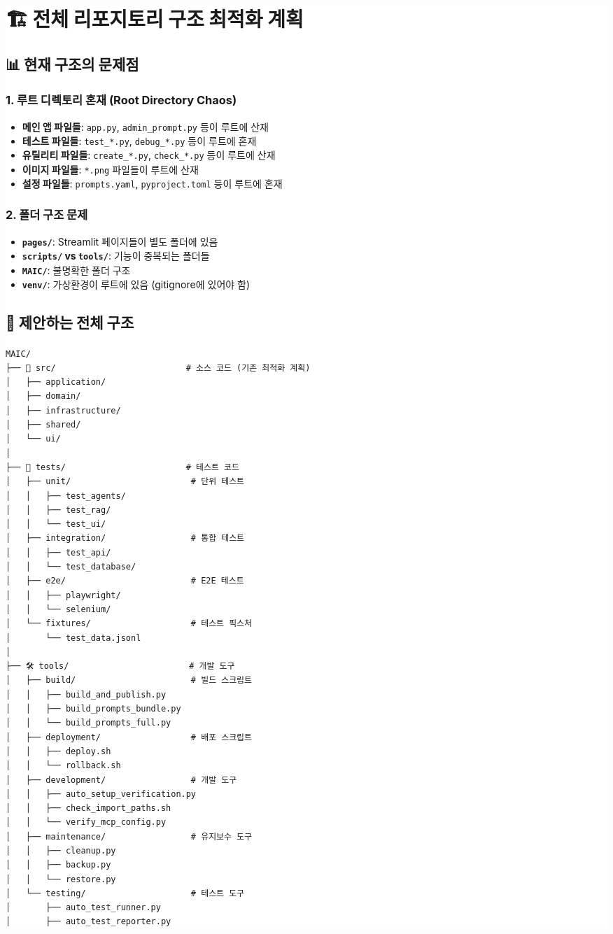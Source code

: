 # 🏗️ 전체 리포지토리 구조 최적화 계획

## 📊 현재 구조의 문제점

### 1. 루트 디렉토리 혼재 (Root Directory Chaos)
- **메인 앱 파일들**: `app.py`, `admin_prompt.py` 등이 루트에 산재
- **테스트 파일들**: `test_*.py`, `debug_*.py` 등이 루트에 혼재
- **유틸리티 파일들**: `create_*.py`, `check_*.py` 등이 루트에 산재
- **이미지 파일들**: `*.png` 파일들이 루트에 산재
- **설정 파일들**: `prompts.yaml`, `pyproject.toml` 등이 루트에 혼재

### 2. 폴더 구조 문제
- **`pages/`**: Streamlit 페이지들이 별도 폴더에 있음
- **`scripts/` vs `tools/`**: 기능이 중복되는 폴더들
- **`MAIC/`**: 불명확한 폴더 구조
- **`venv/`**: 가상환경이 루트에 있음 (gitignore에 있어야 함)

## 🎯 제안하는 전체 구조

```
MAIC/
├── 📱 src/                          # 소스 코드 (기존 최적화 계획)
│   ├── application/
│   ├── domain/
│   ├── infrastructure/
│   ├── shared/
│   └── ui/
│
├── 🧪 tests/                        # 테스트 코드
│   ├── unit/                        # 단위 테스트
│   │   ├── test_agents/
│   │   ├── test_rag/
│   │   └── test_ui/
│   ├── integration/                 # 통합 테스트
│   │   ├── test_api/
│   │   └── test_database/
│   ├── e2e/                         # E2E 테스트
│   │   ├── playwright/
│   │   └── selenium/
│   └── fixtures/                    # 테스트 픽스처
│       └── test_data.jsonl
│
├── 🛠️ tools/                        # 개발 도구
│   ├── build/                       # 빌드 스크립트
│   │   ├── build_and_publish.py
│   │   ├── build_prompts_bundle.py
│   │   └── build_prompts_full.py
│   ├── deployment/                  # 배포 스크립트
│   │   ├── deploy.sh
│   │   └── rollback.sh
│   ├── development/                 # 개발 도구
│   │   ├── auto_setup_verification.py
│   │   ├── check_import_paths.sh
│   │   └── verify_mcp_config.py
│   ├── maintenance/                 # 유지보수 도구
│   │   ├── cleanup.py
│   │   ├── backup.py
│   │   └── restore.py
│   └── testing/                     # 테스트 도구
│       ├── auto_test_runner.py
│       ├── auto_test_reporter.py
```